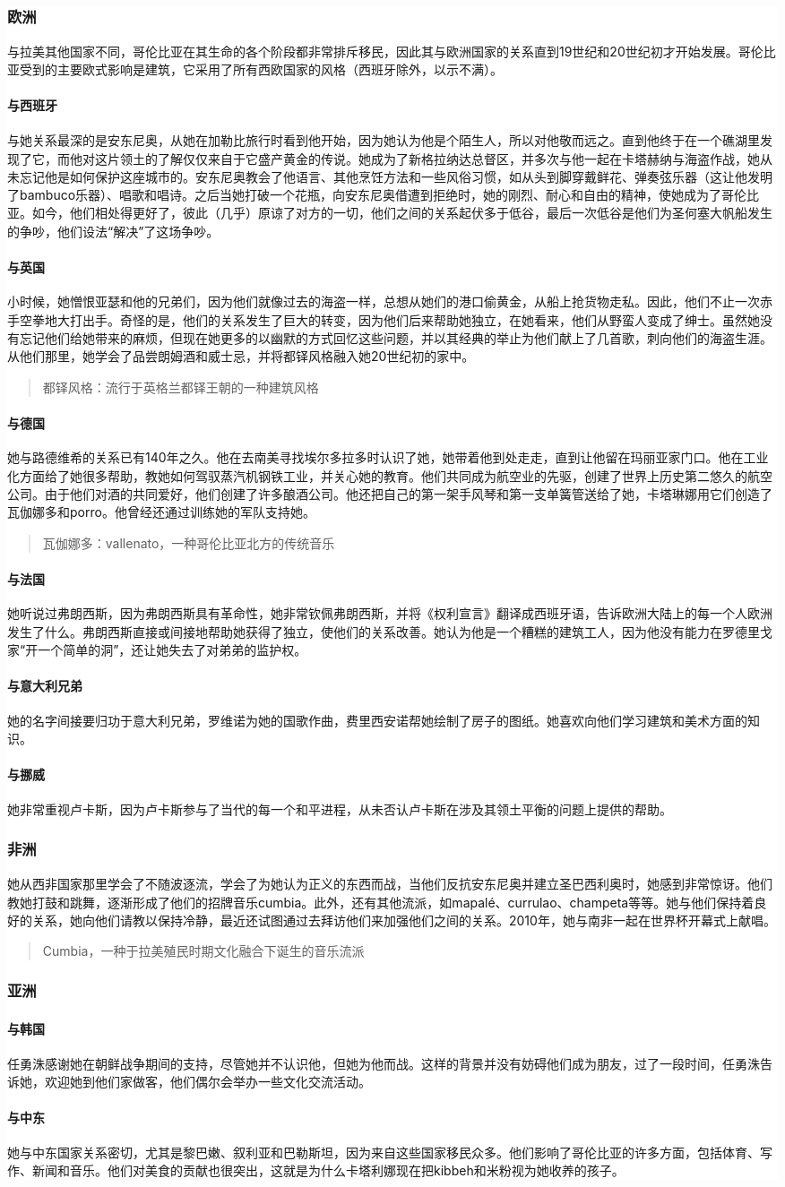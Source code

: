 ### 欧洲

与拉美其他国家不同，哥伦比亚在其生命的各个阶段都非常排斥移民，因此其与欧洲国家的关系直到19世纪和20世纪初才开始发展。哥伦比亚受到的主要欧式影响是建筑，它采用了所有西欧国家的风格（西班牙除外，以示不满）。

#### 与西班牙

与她关系最深的是安东尼奥，从她在加勒比旅行时看到他开始，因为她认为他是个陌生人，所以对他敬而远之。直到他终于在一个礁湖里发现了它，而他对这片领土的了解仅仅来自于它盛产黄金的传说。她成为了新格拉纳达总督区，并多次与他一起在卡塔赫纳与海盗作战，她从未忘记他是如何保护这座城市的。安东尼奥教会了他语言、其他烹饪方法和一些风俗习惯，如从头到脚穿戴鲜花、弹奏弦乐器（这让他发明了bambuco乐器）、唱歌和唱诗。之后当她打破一个花瓶，向安东尼奥借遭到拒绝时，她的刚烈、耐心和自由的精神，使她成为了哥伦比亚。如今，他们相处得更好了，彼此（几乎）原谅了对方的一切，他们之间的关系起伏多于低谷，最后一次低谷是他们为圣何塞大帆船发生的争吵，他们设法“解决”了这场争吵。

#### 与英国

小时候，她憎恨亚瑟和他的兄弟们，因为他们就像过去的海盗一样，总想从她们的港口偷黄金，从船上抢货物走私。因此，他们不止一次赤手空拳地大打出手。奇怪的是，他们的关系发生了巨大的转变，因为他们后来帮助她独立，在她看来，他们从野蛮人变成了绅士。虽然她没有忘记他们给她带来的麻烦，但现在她更多的以幽默的方式回忆这些问题，并以其经典的举止为他们献上了几首歌，刺向他们的海盗生涯。从他们那里，她学会了品尝朗姆酒和威士忌，并将都铎风格融入她20世纪初的家中。

> 都铎风格：流行于英格兰都铎王朝的一种建筑风格

#### 与德国

她与路德维希的关系已有140年之久。他在去南美寻找埃尔多拉多时认识了她，她带着他到处走走，直到让他留在玛丽亚家门口。他在工业化方面给了她很多帮助，教她如何驾驭蒸汽机钢铁工业，并关心她的教育。他们共同成为航空业的先驱，创建了世界上历史第二悠久的航空公司。由于他们对酒的共同爱好，他们创建了许多酿酒公司。他还把自己的第一架手风琴和第一支单簧管送给了她，卡塔琳娜用它们创造了瓦伽娜多和porro。他曾经还通过训练她的军队支持她。

> 瓦伽娜多：vallenato，一种哥伦比亚北方的传统音乐

#### 与法国

她听说过弗朗西斯，因为弗朗西斯具有革命性，她非常钦佩弗朗西斯，并将《权利宣言》翻译成西班牙语，告诉欧洲大陆上的每一个人欧洲发生了什么。弗朗西斯直接或间接地帮助她获得了独立，使他们的关系改善。她认为他是一个糟糕的建筑工人，因为他没有能力在罗德里戈家“开一个简单的洞”，还让她失去了对弟弟的监护权。

#### 与意大利兄弟

她的名字间接要归功于意大利兄弟，罗维诺为她的国歌作曲，费里西安诺帮她绘制了房子的图纸。她喜欢向他们学习建筑和美术方面的知识。

#### 与挪威

她非常重视卢卡斯，因为卢卡斯参与了当代的每一个和平进程，从未否认卢卡斯在涉及其领土平衡的问题上提供的帮助。

### 非洲

她从西非国家那里学会了不随波逐流，学会了为她认为正义的东西而战，当他们反抗安东尼奥并建立圣巴西利奥时，她感到非常惊讶。他们教她打鼓和跳舞，逐渐形成了他们的招牌音乐cumbia。此外，还有其他流派，如mapalé、currulao、champeta等等。她与他们保持着良好的关系，她向他们请教以保持冷静，最近还试图通过去拜访他们来加强他们之间的关系。2010年，她与南非一起在世界杯开幕式上献唱。

> Cumbia，一种于拉美殖民时期文化融合下诞生的音乐流派

### 亚洲

#### 与韩国

任勇洙感谢她在朝鲜战争期间的支持，尽管她并不认识他，但她为他而战。这样的背景并没有妨碍他们成为朋友，过了一段时间，任勇洙告诉她，欢迎她到他们家做客，他们偶尔会举办一些文化交流活动。

#### 与中东

她与中东国家关系密切，尤其是黎巴嫩、叙利亚和巴勒斯坦，因为来自这些国家移民众多。他们影响了哥伦比亚的许多方面，包括体育、写作、新闻和音乐。他们对美食的贡献也很突出，这就是为什么卡塔利娜现在把kibbeh和米粉视为她收养的孩子。